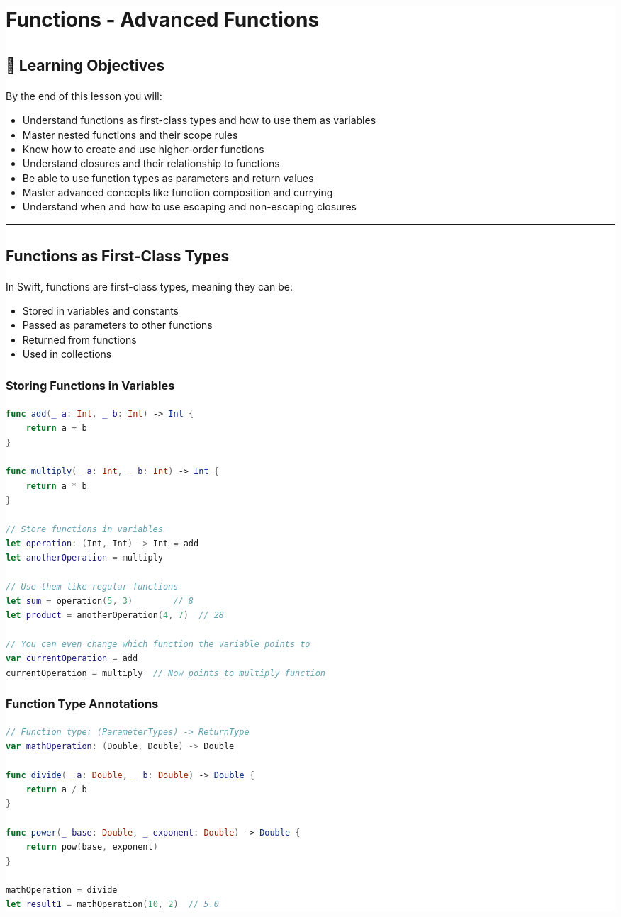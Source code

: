 # Functions - Advanced Functions

## 🎯 Learning Objectives
By the end of this lesson you will:
- Understand functions as first-class types and how to use them as variables
- Master nested functions and their scope rules
- Know how to create and use higher-order functions
- Understand closures and their relationship to functions
- Be able to use function types as parameters and return values
- Master advanced concepts like function composition and currying
- Understand when and how to use escaping and non-escaping closures

---

## Functions as First-Class Types

In Swift, functions are first-class types, meaning they can be:
- Stored in variables and constants
- Passed as parameters to other functions
- Returned from functions
- Used in collections

### Storing Functions in Variables

```swift
func add(_ a: Int, _ b: Int) -> Int {
    return a + b
}

func multiply(_ a: Int, _ b: Int) -> Int {
    return a * b
}

// Store functions in variables
let operation: (Int, Int) -> Int = add
let anotherOperation = multiply

// Use them like regular functions
let sum = operation(5, 3)        // 8
let product = anotherOperation(4, 7)  // 28

// You can even change which function the variable points to
var currentOperation = add
currentOperation = multiply  // Now points to multiply function
```

### Function Type Annotations

```swift
// Function type: (ParameterTypes) -> ReturnType
var mathOperation: (Double, Double) -> Double

func divide(_ a: Double, _ b: Double) -> Double {
    return a / b
}

func power(_ base: Double, _ exponent: Double) -> Double {
    return pow(base, exponent)
}

mathOperation = divide
let result1 = mathOperation(10, 2)  // 5.0
```